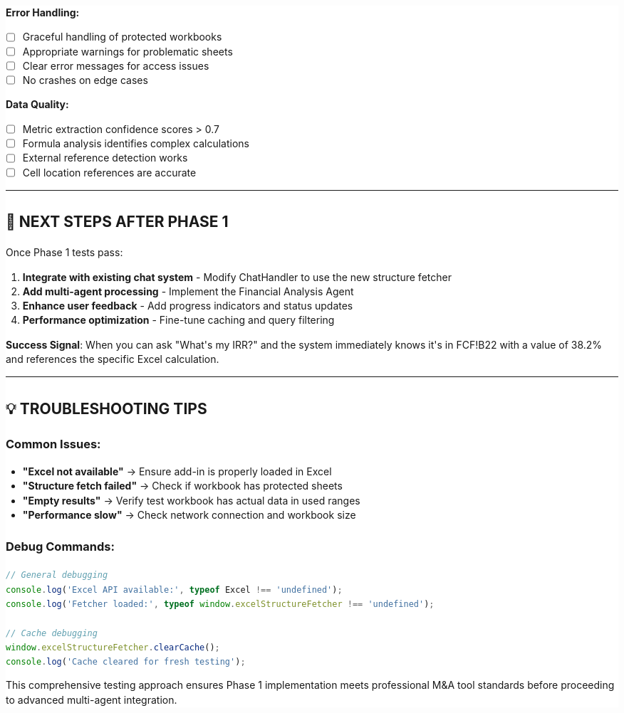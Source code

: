 **Error Handling:**
- [ ] Graceful handling of protected workbooks
- [ ] Appropriate warnings for problematic sheets  
- [ ] Clear error messages for access issues
- [ ] No crashes on edge cases

**Data Quality:**
- [ ] Metric extraction confidence scores > 0.7
- [ ] Formula analysis identifies complex calculations
- [ ] External reference detection works
- [ ] Cell location references are accurate

---

## 🚀 **NEXT STEPS AFTER PHASE 1**

Once Phase 1 tests pass:

1. **Integrate with existing chat system** - Modify ChatHandler to use the new structure fetcher
2. **Add multi-agent processing** - Implement the Financial Analysis Agent  
3. **Enhance user feedback** - Add progress indicators and status updates
4. **Performance optimization** - Fine-tune caching and query filtering

**Success Signal**: When you can ask "What's my IRR?" and the system immediately knows it's in FCF!B22 with a value of 38.2% and references the specific Excel calculation.

---

## 💡 **TROUBLESHOOTING TIPS**

### **Common Issues:**
- **"Excel not available"** → Ensure add-in is properly loaded in Excel
- **"Structure fetch failed"** → Check if workbook has protected sheets
- **"Empty results"** → Verify test workbook has actual data in used ranges  
- **"Performance slow"** → Check network connection and workbook size

### **Debug Commands:**
```javascript
// General debugging
console.log('Excel API available:', typeof Excel !== 'undefined');
console.log('Fetcher loaded:', typeof window.excelStructureFetcher !== 'undefined');

// Cache debugging  
window.excelStructureFetcher.clearCache();
console.log('Cache cleared for fresh testing');
```

This comprehensive testing approach ensures Phase 1 implementation meets professional M&A tool standards before proceeding to advanced multi-agent integration.